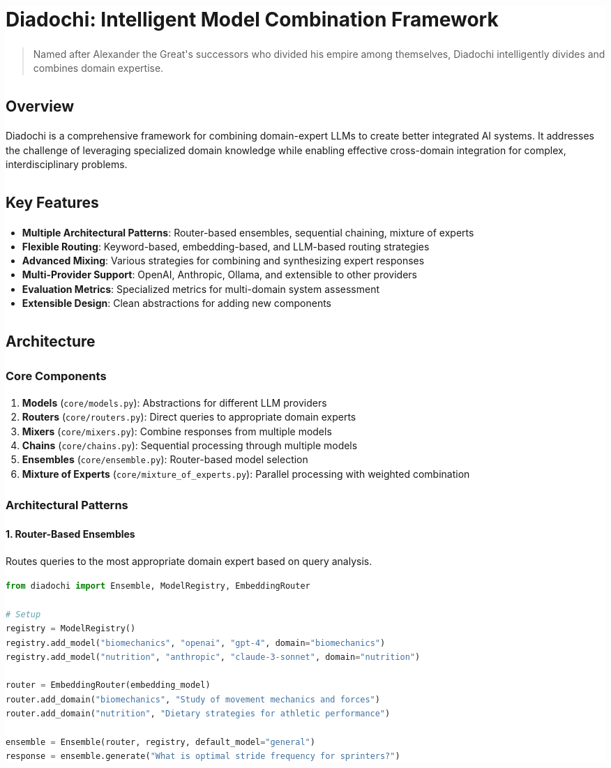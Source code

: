# Diadochi: Intelligent Model Combination Framework

> Named after Alexander the Great's successors who divided his empire among themselves, Diadochi intelligently divides and combines domain expertise.

## Overview

Diadochi is a comprehensive framework for combining domain-expert LLMs to create better integrated AI systems. It addresses the challenge of leveraging specialized domain knowledge while enabling effective cross-domain integration for complex, interdisciplinary problems.

## Key Features

- **Multiple Architectural Patterns**: Router-based ensembles, sequential chaining, mixture of experts
- **Flexible Routing**: Keyword-based, embedding-based, and LLM-based routing strategies
- **Advanced Mixing**: Various strategies for combining and synthesizing expert responses
- **Multi-Provider Support**: OpenAI, Anthropic, Ollama, and extensible to other providers
- **Evaluation Metrics**: Specialized metrics for multi-domain system assessment
- **Extensible Design**: Clean abstractions for adding new components

## Architecture

### Core Components

1. **Models** (`core/models.py`): Abstractions for different LLM providers
2. **Routers** (`core/routers.py`): Direct queries to appropriate domain experts
3. **Mixers** (`core/mixers.py`): Combine responses from multiple models
4. **Chains** (`core/chains.py`): Sequential processing through multiple models
5. **Ensembles** (`core/ensemble.py`): Router-based model selection
6. **Mixture of Experts** (`core/mixture_of_experts.py`): Parallel processing with weighted combination

### Architectural Patterns

#### 1. Router-Based Ensembles
Routes queries to the most appropriate domain expert based on query analysis.

```python
from diadochi import Ensemble, ModelRegistry, EmbeddingRouter

# Setup
registry = ModelRegistry()
registry.add_model("biomechanics", "openai", "gpt-4", domain="biomechanics")
registry.add_model("nutrition", "anthropic", "claude-3-sonnet", domain="nutrition")

router = EmbeddingRouter(embedding_model)
router.add_domain("biomechanics", "Study of movement mechanics and forces")
router.add_domain("nutrition", "Dietary strategies for athletic performance")

ensemble = Ensemble(router, registry, default_model="general")
response = ensemble.generate("What is optimal stride frequency for sprinters?")
```
